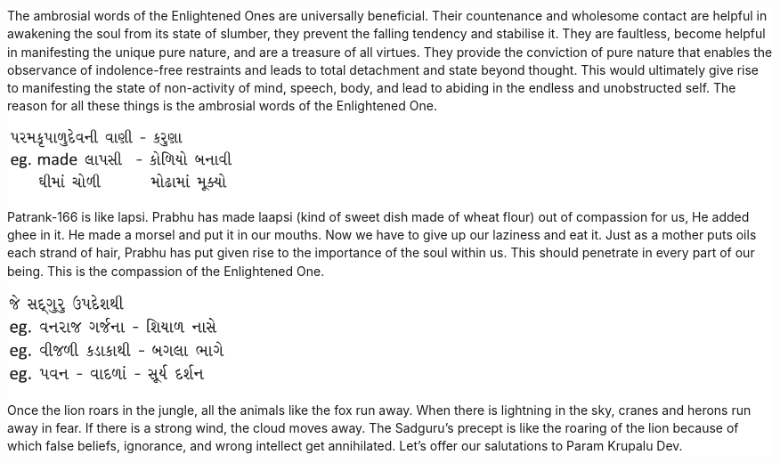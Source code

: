 The ambrosial words of the Enlightened Ones are universally beneficial. Their countenance and wholesome contact are helpful in awakening the soul from its state of slumber, they prevent the falling tendency and stabilise it. They are faultless, become helpful in manifesting the unique pure nature, and are a treasure of all virtues. They provide the conviction of pure nature that enables the observance of indolence-free restraints and leads to total detachment and state beyond thought. This would ultimately give rise to manifesting the state of non-activity of mind, speech, body, and lead to abiding in the endless and unobstructed self. The reason for all these things is the ambrosial words of the Enlightened One.

<img src="Pravachan_8.assets/image-20200928123525788.png" alt="image-20200928123525788" style="zoom:25%;" />

Patrank-166 is like lapsi. Prabhu has made laapsi (kind of sweet dish made of wheat flour) out of compassion for us, He added ghee in it. He made a morsel and put it in our mouths. Now we have to give up our laziness and eat it. Just as a mother puts oils each strand of hair, Prabhu has put given rise to the importance of the soul within us. This should penetrate in every part of our being. This is the compassion of the Enlightened One.

<img src="Pravachan_8.assets/image-20200928123933114.png" alt="image-20200928123933114" style="zoom:25%;" />

Once the lion roars in the jungle, all the animals like the fox run away. When there is lightning in the sky, cranes and herons run away in fear. If there is a strong wind, the cloud moves away. The Sadguru’s precept is like the roaring of the lion because of which false beliefs, ignorance, and wrong intellect get annihilated. Let’s offer our salutations to Param Krupalu Dev.
